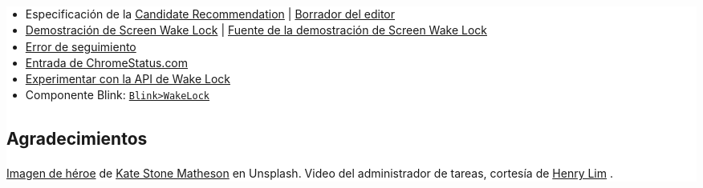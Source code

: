 - Especificación de la [Candidate Recommendation](https://www.w3.org/TR/wake-lock/) | [Borrador del editor](https://w3c.github.io/wake-lock/)
- [Demostración de Screen Wake Lock](https://wake-lock-demo.glitch.me/) | [Fuente de la  demostración de Screen Wake Lock](https://glitch.com/edit/#!/wake-lock-demo?path=script.js:1:0)
- [Error de seguimiento](https://bugs.chromium.org/p/chromium/issues/detail?id=257511)
- [Entrada de ChromeStatus.com](https://www.chromestatus.com/feature/4636879949398016)
- [Experimentar con la API de Wake Lock](https://medium.com/dev-channel/experimenting-with-the-wake-lock-api-b6f42e0a089f)
- Componente Blink: [`Blink>WakeLock`](https://chromestatus.com/features#component%3ABlink%3EWakeLock)

## Agradecimientos

[Imagen de héroe](https://unsplash.com/photos/uy5t-CJuIK4) de [Kate Stone Matheson](https://unsplash.com/@kstonematheson) en Unsplash. Video del administrador de tareas, cortesía de [Henry Lim](https://twitter.com/henrylim96/status/1359914993399959559) .
